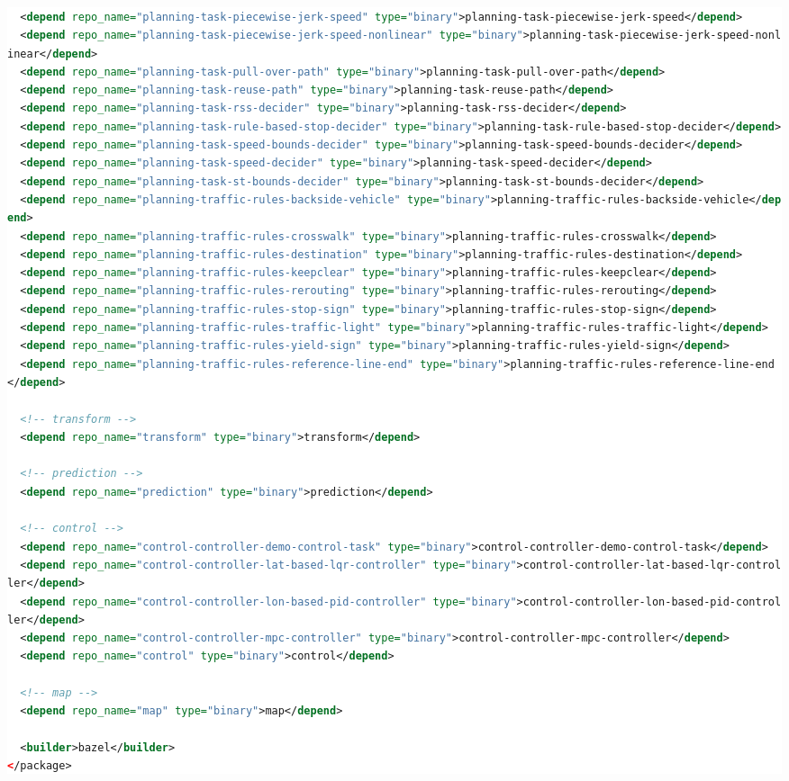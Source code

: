 ```xml
  <depend repo_name="planning-task-piecewise-jerk-speed" type="binary">planning-task-piecewise-jerk-speed</depend>
  <depend repo_name="planning-task-piecewise-jerk-speed-nonlinear" type="binary">planning-task-piecewise-jerk-speed-nonlinear</depend>
  <depend repo_name="planning-task-pull-over-path" type="binary">planning-task-pull-over-path</depend>
  <depend repo_name="planning-task-reuse-path" type="binary">planning-task-reuse-path</depend>
  <depend repo_name="planning-task-rss-decider" type="binary">planning-task-rss-decider</depend>
  <depend repo_name="planning-task-rule-based-stop-decider" type="binary">planning-task-rule-based-stop-decider</depend>
  <depend repo_name="planning-task-speed-bounds-decider" type="binary">planning-task-speed-bounds-decider</depend>
  <depend repo_name="planning-task-speed-decider" type="binary">planning-task-speed-decider</depend>
  <depend repo_name="planning-task-st-bounds-decider" type="binary">planning-task-st-bounds-decider</depend>
  <depend repo_name="planning-traffic-rules-backside-vehicle" type="binary">planning-traffic-rules-backside-vehicle</depend>
  <depend repo_name="planning-traffic-rules-crosswalk" type="binary">planning-traffic-rules-crosswalk</depend>
  <depend repo_name="planning-traffic-rules-destination" type="binary">planning-traffic-rules-destination</depend>
  <depend repo_name="planning-traffic-rules-keepclear" type="binary">planning-traffic-rules-keepclear</depend>
  <depend repo_name="planning-traffic-rules-rerouting" type="binary">planning-traffic-rules-rerouting</depend>
  <depend repo_name="planning-traffic-rules-stop-sign" type="binary">planning-traffic-rules-stop-sign</depend>
  <depend repo_name="planning-traffic-rules-traffic-light" type="binary">planning-traffic-rules-traffic-light</depend>
  <depend repo_name="planning-traffic-rules-yield-sign" type="binary">planning-traffic-rules-yield-sign</depend>
  <depend repo_name="planning-traffic-rules-reference-line-end" type="binary">planning-traffic-rules-reference-line-end</depend>

  <!-- transform -->
  <depend repo_name="transform" type="binary">transform</depend>

  <!-- prediction -->
  <depend repo_name="prediction" type="binary">prediction</depend>

  <!-- control -->
  <depend repo_name="control-controller-demo-control-task" type="binary">control-controller-demo-control-task</depend>
  <depend repo_name="control-controller-lat-based-lqr-controller" type="binary">control-controller-lat-based-lqr-controller</depend>
  <depend repo_name="control-controller-lon-based-pid-controller" type="binary">control-controller-lon-based-pid-controller</depend>
  <depend repo_name="control-controller-mpc-controller" type="binary">control-controller-mpc-controller</depend>
  <depend repo_name="control" type="binary">control</depend>

  <!-- map -->
  <depend repo_name="map" type="binary">map</depend>

  <builder>bazel</builder>
</package>
```
